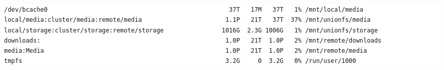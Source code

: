 ```bash
/dev/bcache0                                                  37T   17M   37T   1% /mnt/local/media
local/media:cluster/media:remote/media                       1.1P   21T   37T  37% /mnt/unionfs/media
local/storage:cluster/storage:remote/storage                1016G  2.3G 1006G   1% /mnt/unionfs/storage
downloads:                                                   1.0P   21T  1.0P   2% /mnt/remote/downloads
media:Media                                                  1.0P   21T  1.0P   2% /mnt/remote/media
tmpfs                                                        3.2G     0  3.2G   0% /run/user/1000
```